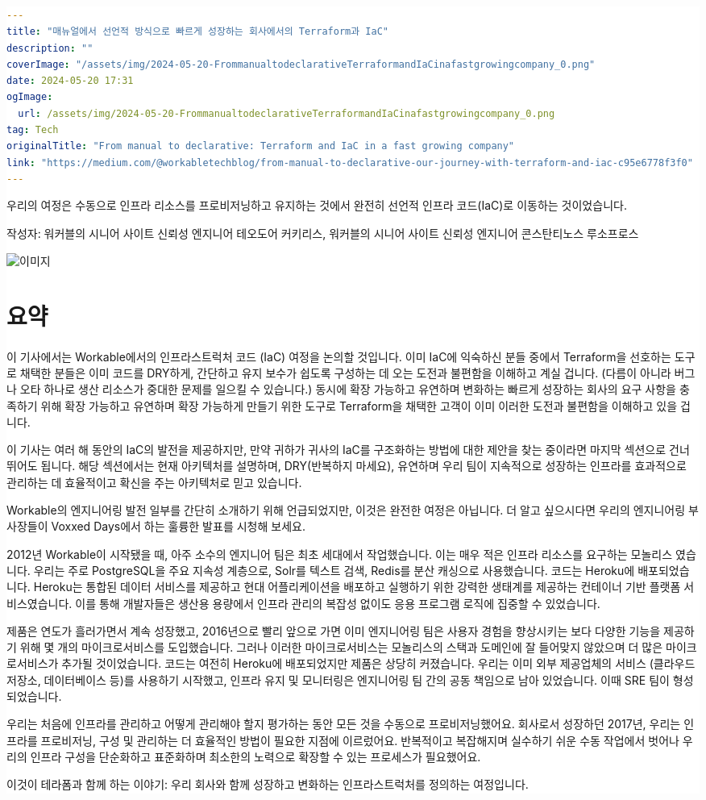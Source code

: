 ```yaml
---
title: "매뉴얼에서 선언적 방식으로 빠르게 성장하는 회사에서의 Terraform과 IaC"
description: ""
coverImage: "/assets/img/2024-05-20-FrommanualtodeclarativeTerraformandIaCinafastgrowingcompany_0.png"
date: 2024-05-20 17:31
ogImage:
  url: /assets/img/2024-05-20-FrommanualtodeclarativeTerraformandIaCinafastgrowingcompany_0.png
tag: Tech
originalTitle: "From manual to declarative: Terraform and IaC in a fast growing company"
link: "https://medium.com/@workabletechblog/from-manual-to-declarative-our-journey-with-terraform-and-iac-c95e6778f3f0"
---
```


우리의 여정은 수동으로 인프라 리소스를 프로비저닝하고 유지하는 것에서 완전히 선언적 인프라 코드(IaC)로 이동하는 것이었습니다.

작성자: 워커블의 시니어 사이트 신뢰성 엔지니어 테오도어 커키리스, 워커블의 시니어 사이트 신뢰성 엔지니어 콘스탄티노스 루소프로스

![이미지](https://miro.medium.com/v2/resize:fit:1400/1*VLL84MCp0Wo4Ec3zwuoVvA.gif)

# 요약

<div class="content-ad"></div>

이 기사에서는 Workable에서의 인프라스트럭처 코드 (IaC) 여정을 논의할 것입니다. 이미 IaC에 익숙하신 분들 중에서 Terraform을 선호하는 도구로 채택한 분들은 이미 코드를 DRY하게, 간단하고 유지 보수가 쉽도록 구성하는 데 오는 도전과 불편함을 이해하고 계실 겁니다. (다름이 아니라 버그나 오타 하나로 생산 리소스가 중대한 문제를 일으킬 수 있습니다.) 동시에 확장 가능하고 유연하며 변화하는 빠르게 성장하는 회사의 요구 사항을 충족하기 위해 확장 가능하고 유연하며 확장 가능하게 만들기 위한 도구로 Terraform을 채택한 고객이 이미 이러한 도전과 불편함을 이해하고 있을 겁니다.

이 기사는 여러 해 동안의 IaC의 발전을 제공하지만, 만약 귀하가 귀사의 IaC를 구조화하는 방법에 대한 제안을 찾는 중이라면 마지막 섹션으로 건너뛰어도 됩니다. 해당 섹션에서는 현재 아키텍처를 설명하며, DRY(반복하지 마세요), 유연하며 우리 팀이 지속적으로 성장하는 인프라를 효과적으로 관리하는 데 효율적이고 확신을 주는 아키텍처로 믿고 있습니다.

Workable의 엔지니어링 발전 일부를 간단히 소개하기 위해 언급되었지만, 이것은 완전한 여정은 아닙니다. 더 알고 싶으시다면 우리의 엔지니어링 부사장들이 Voxxed Days에서 하는 훌륭한 발표를 시청해 보세요.

2012년 Workable이 시작됐을 때, 아주 소수의 엔지니어 팀은 최초 세대에서 작업했습니다. 이는 매우 적은 인프라 리소스를 요구하는 모놀리스 였습니다. 우리는 주로 PostgreSQL을 주요 지속성 계층으로, Solr를 텍스트 검색, Redis를 분산 캐싱으로 사용했습니다. 코드는 Heroku에 배포되었습니다. Heroku는 통합된 데이터 서비스를 제공하고 현대 어플리케이션을 배포하고 실행하기 위한 강력한 생태계를 제공하는 컨테이너 기반 플랫폼 서비스였습니다. 이를 통해 개발자들은 생산용 용량에서 인프라 관리의 복잡성 없이도 응용 프로그램 로직에 집중할 수 있었습니다.

제품은 연도가 흘러가면서 계속 성장했고, 2016년으로 빨리 앞으로 가면 이미 엔지니어링 팀은 사용자 경험을 향상시키는 보다 다양한 기능을 제공하기 위해 몇 개의 마이크로서비스를 도입했습니다. 그러나 이러한 마이크로서비스는 모놀리스의 스택과 도메인에 잘 들어맞지 않았으며 더 많은 마이크로서비스가 추가될 것이었습니다. 코드는 여전히 Heroku에 배포되었지만 제품은 상당히 커졌습니다. 우리는 이미 외부 제공업체의 서비스 (클라우드 저장소, 데이터베이스 등)를 사용하기 시작했고, 인프라 유지 및 모니터링은 엔지니어링 팀 간의 공동 책임으로 남아 있었습니다. 이때 SRE 팀이 형성되었습니다.

<div class="content-ad"></div>

우리는 처음에 인프라를 관리하고 어떻게 관리해야 할지 평가하는 동안 모든 것을 수동으로 프로비저닝했어요. 회사로서 성장하던 2017년, 우리는 인프라를 프로비저닝, 구성 및 관리하는 더 효율적인 방법이 필요한 지점에 이르렀어요. 반복적이고 복잡해지며 실수하기 쉬운 수동 작업에서 벗어나 우리의 인프라 구성을 단순화하고 표준화하며 최소한의 노력으로 확장할 수 있는 프로세스가 필요했어요.

이것이 테라폼과 함께 하는 이야기: 우리 회사와 함께 성장하고 변화하는 인프라스트럭처를 정의하는 여정입니다.
